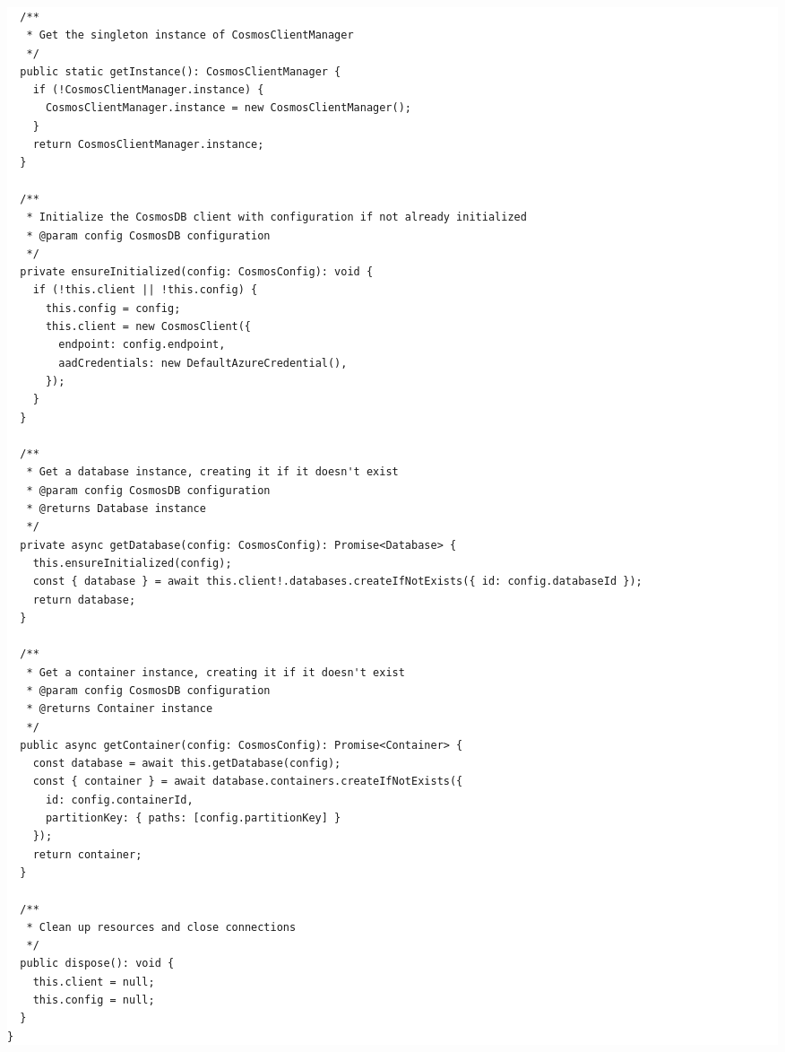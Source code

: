       /**
       * Get the singleton instance of CosmosClientManager
       */
      public static getInstance(): CosmosClientManager {
        if (!CosmosClientManager.instance) {
          CosmosClientManager.instance = new CosmosClientManager();
        }
        return CosmosClientManager.instance;
      }
    
      /**
       * Initialize the CosmosDB client with configuration if not already initialized
       * @param config CosmosDB configuration
       */
      private ensureInitialized(config: CosmosConfig): void {
        if (!this.client || !this.config) {
          this.config = config;
          this.client = new CosmosClient({
            endpoint: config.endpoint,
            aadCredentials: new DefaultAzureCredential(),
          });
        }
      }
    
      /**
       * Get a database instance, creating it if it doesn't exist
       * @param config CosmosDB configuration
       * @returns Database instance
       */
      private async getDatabase(config: CosmosConfig): Promise<Database> {
        this.ensureInitialized(config);
        const { database } = await this.client!.databases.createIfNotExists({ id: config.databaseId });
        return database;
      }
    
      /**
       * Get a container instance, creating it if it doesn't exist
       * @param config CosmosDB configuration
       * @returns Container instance
       */
      public async getContainer(config: CosmosConfig): Promise<Container> {
        const database = await this.getDatabase(config);
        const { container } = await database.containers.createIfNotExists({
          id: config.containerId,
          partitionKey: { paths: [config.partitionKey] }
        });
        return container;
      }
    
      /**
       * Clean up resources and close connections
       */
      public dispose(): void {
        this.client = null;
        this.config = null;
      }
    }
    